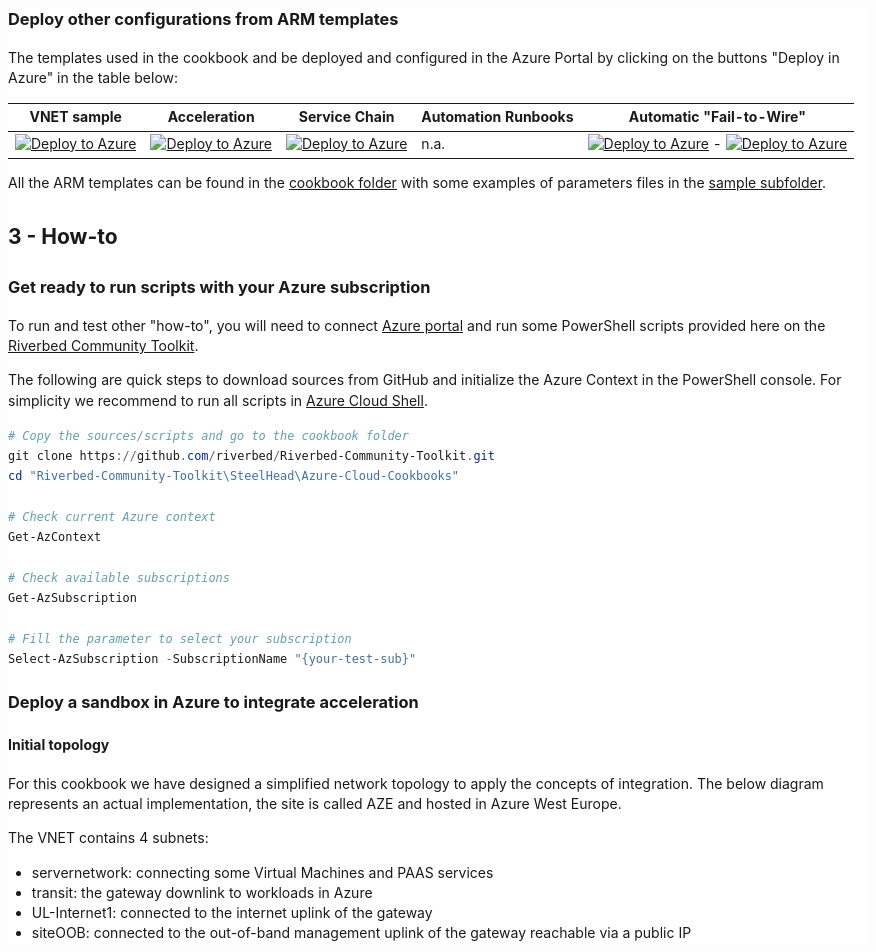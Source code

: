 ### Deploy other configurations from ARM templates

The templates used in the cookbook and be deployed and configured in the Azure Portal by clicking on the buttons "Deploy in Azure" in the table below:

| **VNET sample** | **Acceleration** | **Service Chain** | **Automation Runbooks** | **Automatic "Fail-to-Wire"** |
| --- | --- | --- | --- | --- |
| [![Deploy to Azure](https://raw.githubusercontent.com/Azure/azure-quickstart-templates/master/1-CONTRIBUTION-GUIDE/images/deploytoazure.png)](https://portal.azure.com/#create/Microsoft.Template/uri/https%3A%2F%2Fraw.githubusercontent.com%2Friverbed%2FRiverbed-Community-Toolkit%2Fmaster%2FSteelHead%2FAzure-Cloud-Cookbooks%2F101-service-chain-gw-appliance%2Fazuredeploy-sandbox.json) | [![Deploy to Azure](https://raw.githubusercontent.com/Azure/azure-quickstart-templates/master/1-CONTRIBUTION-GUIDE/images/deploytoazure.png)](https://portal.azure.com/#create/Microsoft.Template/uri/https%3A%2F%2Fraw.githubusercontent.com%2Friverbed%2FRiverbed-Community-Toolkit%2Fmaster%2FSteelHead%2FAzure-Cloud-Cookbooks%2F101-service-chain-gw-appliance%2Fazuredeploy-acceleration.json) | [![Deploy to Azure](https://raw.githubusercontent.com/Azure/azure-quickstart-templates/master/1-CONTRIBUTION-GUIDE/images/deploytoazure.png)](https://portal.azure.com/#create/Microsoft.Template/uri/https%3A%2F%2Fraw.githubusercontent.com%2Friverbed%2FRiverbed-Community-Toolkit%2Fmaster%2FSteelHead%2FAzure-Cloud-Cookbooks%2F101-service-chain-gw-appliance%2Fazuredeploy-routetables.json)| n.a. | [![Deploy to Azure](https://raw.githubusercontent.com/Azure/azure-quickstart-templates/master/1-CONTRIBUTION-GUIDE/images/deploytoazure.png)](https://portal.azure.com/#create/Microsoft.Template/uri/https%3A%2F%2Fraw.githubusercontent.com%2Friverbed%2FRiverbed-Community-Toolkit%2Fmaster%2FSteelHead%2FAzure-Cloud-Cookbooks%2F101-service-chain-gw-appliance%2Fazuredeploy-ise.json) - [![Deploy to Azure](https://raw.githubusercontent.com/Azure/azure-quickstart-templates/master/1-CONTRIBUTION-GUIDE/images/deploytoazure.png)](https://portal.azure.com/#create/Microsoft.Template/uri/https%3A%2F%2Fraw.githubusercontent.com%2Friverbed%2FRiverbed-Community-Toolkit%2Fmaster%2FSteelHead%2FAzure-Cloud-Cookbooks%2F101-service-chain-gw-appliance%2Fazuredeploy-logicapps-simple.json) |

All the ARM templates can be found in the [cookbook folder](./101-service-chain-gw-appliance/) with some examples of parameters files in the [sample subfolder](./101-service-chain-gw-appliance/sample).

## 3 - How-to

### Get ready to run scripts with your Azure subscription

To run and test other "how-to", you will need to connect [Azure portal](https://portal.azure.com) and run some PowerShell scripts provided here on the [Riverbed Community Toolkit](https://github.com/riverbed/Riverbed-Community-Toolkit/tree/master/SteelHead/Azure-Cloud-Cookbooks).

The following are quick steps to download sources from GitHub and initialize the Azure Context in the PowerShell console. For simplicity we recommend to run all scripts in [Azure Cloud Shell](https://shell.azure.com/).

```PowerShell
# Copy the sources/scripts and go to the cookbook folder
git clone https://github.com/riverbed/Riverbed-Community-Toolkit.git
cd "Riverbed-Community-Toolkit\SteelHead\Azure-Cloud-Cookbooks"

# Check current Azure context
Get-AzContext

# Check available subscriptions
Get-AzSubscription

# Fill the parameter to select your subscription
Select-AzSubscription -SubscriptionName "{your-test-sub}"
```

### Deploy a sandbox in Azure to integrate acceleration

#### Initial topology

For this cookbook we have designed a simplified network topology to apply the concepts of integration. The below diagram represents an actual implementation, the site is called AZE and hosted in Azure West Europe.

The VNET contains 4 subnets:

- servernetwork: connecting some Virtual Machines and PAAS services
- transit: the gateway downlink to workloads in Azure
- UL-Internet1: connected to the internet uplink of the gateway
- siteOOB: connected to the out-of-band management uplink of the gateway reachable via a public IP
